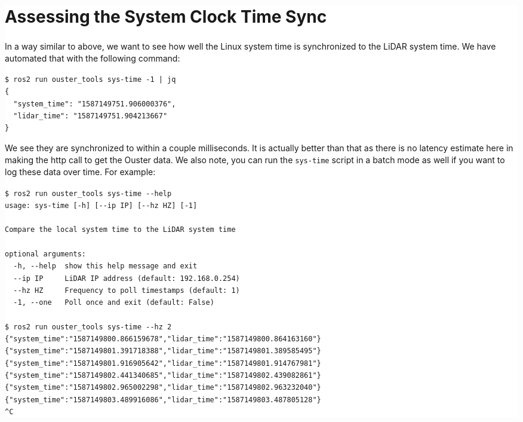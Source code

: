 Assessing the System Clock Time Sync
====================================

In a way similar to above, we want to see how well the Linux system time is
synchronized to the LiDAR system time. We have automated that with the
following command:

```
$ ros2 run ouster_tools sys-time -1 | jq
{
  "system_time": "1587149751.906000376",
  "lidar_time": "1587149751.904213667"
}
```

We see they are synchronized to within a couple milliseconds. It is actually
better than that as there is no latency estimate here in making the http call
to get the Ouster data. We also note, you can run the `sys-time` script in a
batch mode as well if you want to log these data over time. For example:

```
$ ros2 run ouster_tools sys-time --help
usage: sys-time [-h] [--ip IP] [--hz HZ] [-1]

Compare the local system time to the LiDAR system time

optional arguments:
  -h, --help  show this help message and exit
  --ip IP     LiDAR IP address (default: 192.168.0.254)
  --hz HZ     Frequency to poll timestamps (default: 1)
  -1, --one   Poll once and exit (default: False)

$ ros2 run ouster_tools sys-time --hz 2
{"system_time":"1587149800.866159678","lidar_time":"1587149800.864163160"}
{"system_time":"1587149801.391718388","lidar_time":"1587149801.389585495"}
{"system_time":"1587149801.916905642","lidar_time":"1587149801.914767981"}
{"system_time":"1587149802.441340685","lidar_time":"1587149802.439082861"}
{"system_time":"1587149802.965002298","lidar_time":"1587149802.963232040"}
{"system_time":"1587149803.489916086","lidar_time":"1587149803.487805128"}
^C
```
